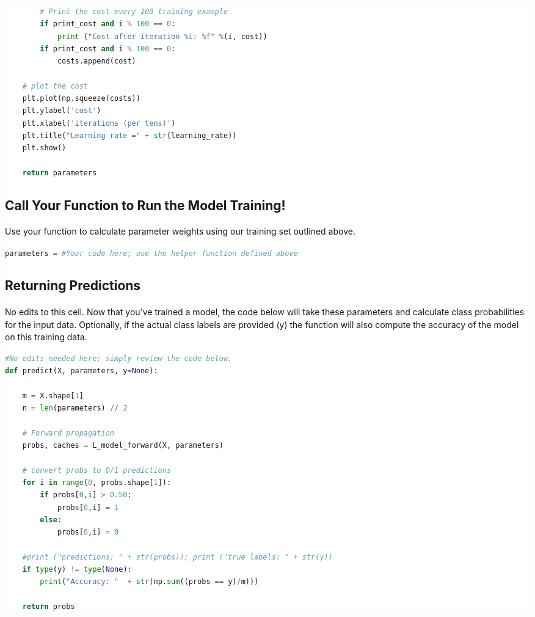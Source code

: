 ```python
        # Print the cost every 100 training example
        if print_cost and i % 100 == 0:
            print ("Cost after iteration %i: %f" %(i, cost))
        if print_cost and i % 100 == 0:
            costs.append(cost)
            
    # plot the cost
    plt.plot(np.squeeze(costs))
    plt.ylabel('cost')
    plt.xlabel('iterations (per tens)')
    plt.title("Learning rate =" + str(learning_rate))
    plt.show()
    
    return parameters
```

## Call Your Function to Run the Model Training!

Use your function to calculate parameter weights using our training set outlined above.


```python
parameters = #Your code here; use the helper function defined above
```

## Returning Predictions

No edits to this cell. Now that you've trained a model, the code below will take these parameters and calculate class probabilities for the input data. Optionally, if the actual class labels are provided (y) the function will also compute the accuracy of the model on this training data.


```python
#No edits needed here; simply review the code below.
def predict(X, parameters, y=None):
    
    m = X.shape[1]
    n = len(parameters) // 2
    
    # Forward propagation
    probs, caches = L_model_forward(X, parameters)

    # convert probs to 0/1 predictions
    for i in range(0, probs.shape[1]):
        if probs[0,i] > 0.50:
            probs[0,i] = 1
        else:
            probs[0,i] = 0
    
    #print ("predictions: " + str(probs)); print ("true labels: " + str(y))
    if type(y) != type(None):
        print("Accuracy: "  + str(np.sum((probs == y)/m)))
        
    return probs
```
